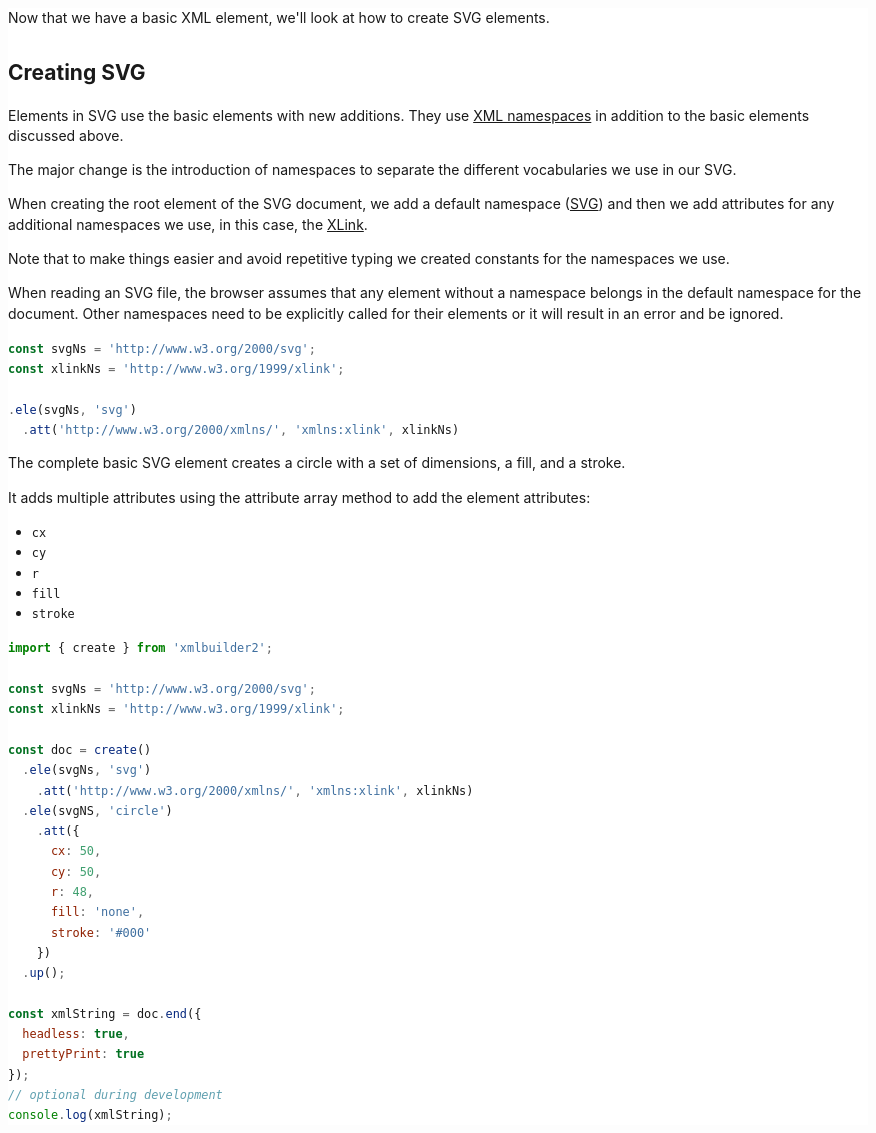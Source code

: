 Now that we have a basic XML element, we'll look at how to create SVG elements.

## Creating SVG

Elements in SVG use the basic elements with new additions. They use [XML namespaces](https://www.w3.org/TR/xml-names/) in addition to the basic elements discussed above.

The major change is the introduction of namespaces to separate the different vocabularies we use in our SVG.

When creating the root element of the SVG document, we add a default namespace ([SVG](https://w3.org/TR/SVG11)) and then we add attributes for any additional namespaces we use, in this case, the [XLink](https://www.w3.org/TR/xlink).

Note that to make things easier and avoid repetitive typing we created constants for the namespaces we use.

When reading an SVG file, the browser assumes that any element without a namespace belongs in the default namespace for the document. Other namespaces need to be explicitly called for their elements or it will result in an error and be ignored.

```js
const svgNs = 'http://www.w3.org/2000/svg';
const xlinkNs = 'http://www.w3.org/1999/xlink';

.ele(svgNs, 'svg')
  .att('http://www.w3.org/2000/xmlns/', 'xmlns:xlink', xlinkNs)
```

The complete basic SVG element creates a circle with a set of dimensions, a fill, and a stroke.

It adds multiple attributes using the attribute array method to add the element attributes:

- `cx`
- `cy`
- `r`
- `fill`
- `stroke`

```js
import { create } from 'xmlbuilder2';

const svgNs = 'http://www.w3.org/2000/svg';
const xlinkNs = 'http://www.w3.org/1999/xlink';

const doc = create()
  .ele(svgNs, 'svg')
    .att('http://www.w3.org/2000/xmlns/', 'xmlns:xlink', xlinkNs)
  .ele(svgNS, 'circle')
    .att({
      cx: 50,
      cy: 50,
      r: 48,
      fill: 'none',
      stroke: '#000'
    })
  .up();

const xmlString = doc.end({
  headless: true,
  prettyPrint: true
});
// optional during development
console.log(xmlString);
```

